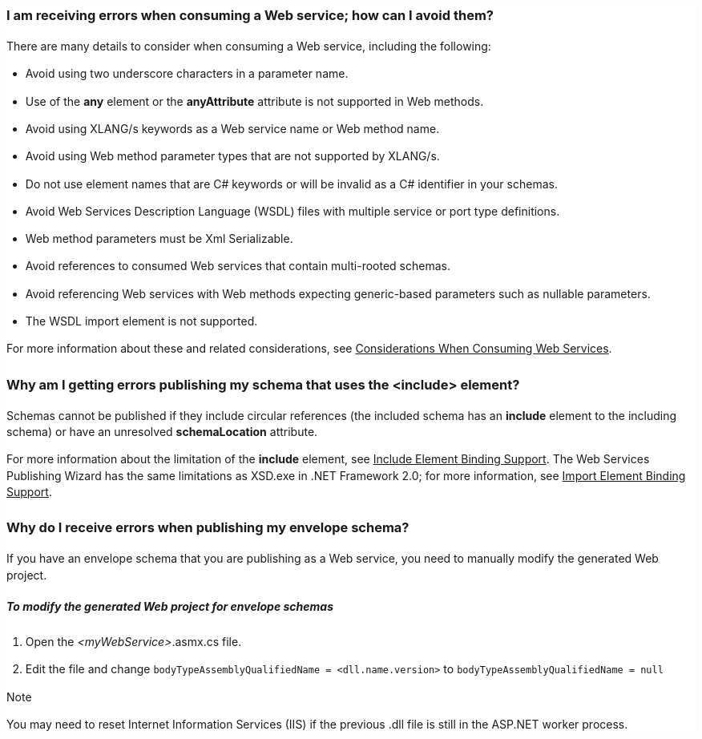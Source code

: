 ### I am receiving errors when consuming a Web service; how can I avoid them?  
 There are many details to consider when consuming a Web service, including the following:  
  
-   Avoid using two underscore characters in a parameter name.  
  
-   Use of the **any** element or the **anyAttribute** attribute is not supported in Web methods.  
  
-   Avoid using XLANG/s keywords as a Web service name or Web method name.  
  
-   Avoid using Web method parameter types that are not supported by XLANG/s.  
  
-   Do not use element names that are C# keywords or will be invalid as a C# identifier in your schemas.  
  
-   Avoid Web Services Description Language (WSDL) files with multiple service or port type definitions.  
  
-   Web method parameters must be Xml Serializable.  
  
-   Avoid references to consumed Web services that contain multi-rooted schemas.  
  
-   Avoid referencing Web services with Web methods expecting generic-based parameters such as nullable parameters.  
  
-   The WSDL import element is not supported.  
  
 For more information about these and related considerations, see [Considerations When Consuming Web Services](../core/considerations-when-consuming-web-services.md).  
  
### Why am I getting errors publishing my schema that uses the \<include> element?  
 Schemas cannot be published if they include circular references (the included schema has an **include** element to the including schema) or have an unresolved **schemaLocation** attribute.  
  
 For more information about the limitation of the **include** element, see [Include Element Binding Support](http://go.microsoft.com/fwlink/?LinkId=62312). The Web Services Publishing Wizard has the same limitations as XSD.exe in .NET Framework 2.0; for more information, see [Import Element Binding Support](http://go.microsoft.com/fwlink/?LinkId=119606).  
  
### Why do I receive errors when publishing my envelope schema?  
 If you have an envelope schema that you are publishing as a Web service, you need to manually modify the generated Web project.  
  
##### To modify the generated Web project for envelope schemas  
  
1.  Open the *\<myWebService>*.asmx.cs file.  
  
2.  Edit the file and change `bodyTypeAssemblyQualifiedName = <dll.name.version>` to `bodyTypeAssemblyQualifiedName = null`  
  
> [!NOTE]
>  You may need to reset Internet Information Services (IIS) if the previous .dll file is still in the ASP.NET worker process.  
  